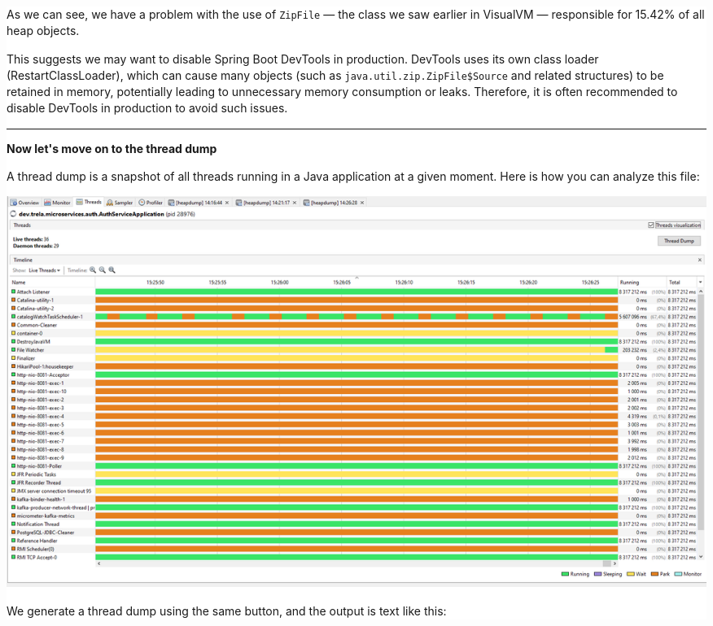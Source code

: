 
As we can see, we have a problem with the use of `ZipFile` — the class we saw earlier in VisualVM —
responsible for 15.42% of all heap objects.

This suggests we may want to disable Spring Boot DevTools in production. DevTools uses its own class loader (RestartClassLoader), which can cause many objects (such as `java.util.zip.ZipFile$Source` and related structures) to be retained in memory, potentially leading to unnecessary memory consumption or leaks.
Therefore, it is often recommended to disable DevTools in production to avoid such issues.

---

**Now let's move on to the thread dump**

A thread dump is a snapshot of all threads running in a Java application at a given moment. Here is how you can analyze this file:

![img\_29.png](img_29.png)

We generate a thread dump using the same button,
and the output is text like this:
